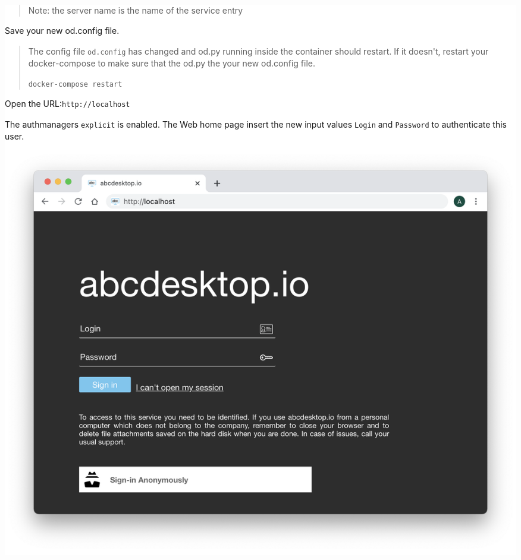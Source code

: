 

> Note: the server name is the name of the service entry

Save your new od.config file.

> The config file ```od.config``` has changed and od.py running inside the container should restart. 
> If it doesn't, restart your docker-compose to make sure that the od.py the your new od.config file.
>
>```docker-compose restart```
>

Open the URL:```http://localhost```
  
The authmanagers ```explicit``` is enabled. The Web home page insert the new input values ```Login``` and ```Password``` to authenticate this user.

![auth-provider-explicit](img/auth-provider-explicit-ldap.png)
